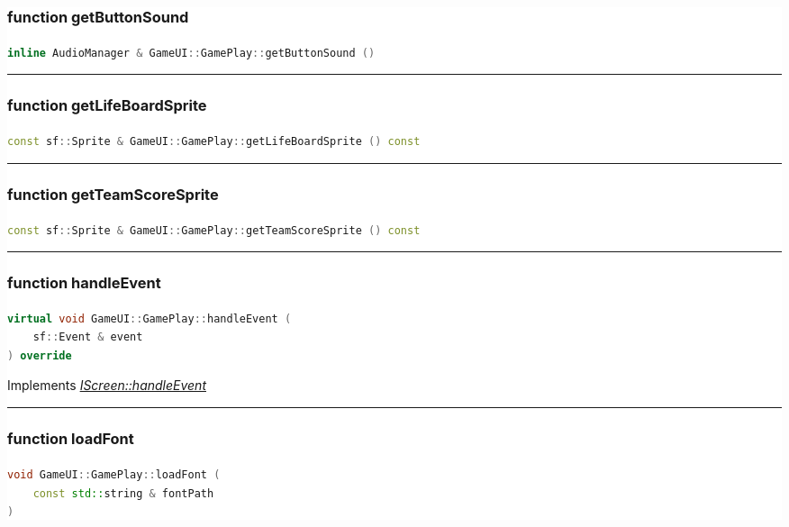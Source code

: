 

### function getButtonSound 

```C++
inline AudioManager & GameUI::GamePlay::getButtonSound () 
```




<hr>



### function getLifeBoardSprite 

```C++
const sf::Sprite & GameUI::GamePlay::getLifeBoardSprite () const
```




<hr>



### function getTeamScoreSprite 

```C++
const sf::Sprite & GameUI::GamePlay::getTeamScoreSprite () const
```




<hr>



### function handleEvent 

```C++
virtual void GameUI::GamePlay::handleEvent (
    sf::Event & event
) override
```



Implements [*IScreen::handleEvent*](classIScreen.md#function-handleevent)


<hr>



### function loadFont 

```C++
void GameUI::GamePlay::loadFont (
    const std::string & fontPath
) 
```
